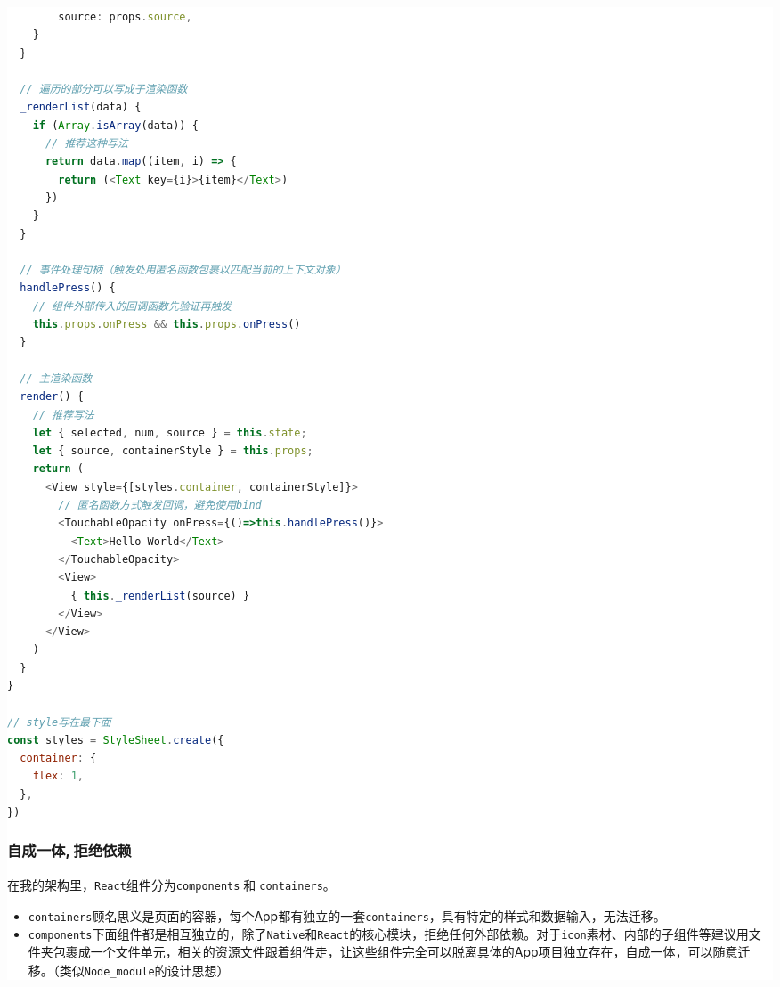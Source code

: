 ```JavaScript
	    source: props.source,
    }
  }

  // 遍历的部分可以写成子渲染函数
  _renderList(data) {
    if (Array.isArray(data)) {
      // 推荐这种写法
      return data.map((item, i) => {
        return (<Text key={i}>{item}</Text>)
      })
    }
  }

  // 事件处理句柄（触发处用匿名函数包裹以匹配当前的上下文对象）
  handlePress() {
    // 组件外部传入的回调函数先验证再触发
    this.props.onPress && this.props.onPress()
  }

  // 主渲染函数
  render() {
    // 推荐写法
	let { selected, num, source } = this.state;
	let { source, containerStyle } = this.props;
    return (
      <View style={[styles.container, containerStyle]}>
        // 匿名函数方式触发回调，避免使用bind
	    <TouchableOpacity onPress={()=>this.handlePress()}>
	      <Text>Hello World</Text>  
	    </TouchableOpacity>
	    <View>
		  { this._renderList(source) }
	    </View>
      </View>
    )
  }
}

// style写在最下面
const styles = StyleSheet.create({
  container: {
    flex: 1,
  },
})
```

### 自成一体, 拒绝依赖  
在我的架构里，`React`组件分为`components` 和 `containers`。

 - `containers`顾名思义是页面的容器，每个App都有独立的一套`containers`，具有特定的样式和数据输入，无法迁移。
 - `components`下面组件都是相互独立的，除了`Native`和`React`的核心模块，拒绝任何外部依赖。对于`icon`素材、内部的子组件等建议用文件夹包裹成一个文件单元，相关的资源文件跟着组件走，让这些组件完全可以脱离具体的App项目独立存在，自成一体，可以随意迁移。（类似`Node_module`的设计思想）
